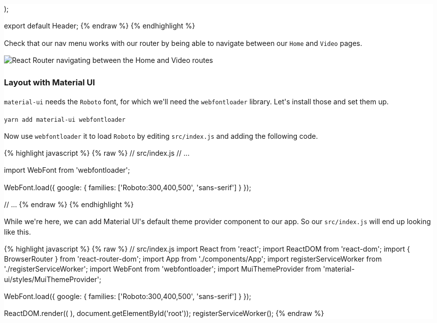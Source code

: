 );

export default Header;
{% endraw %}
{% endhighlight %}

Check that our nav menu works with our router by being able to navigate between our `Home` and `Video` pages.

![React Router navigating between the Home and Video routes](https://cdn.auth0.com/blog/react-express-and-material-ui-in-the-wild/react-router-navigating-between-home-and-video-routes.gif)

### Layout with Material UI

`material-ui` needs the `Roboto` font, for which we'll need the `webfontloader` library. Let's install those and set them up.

```bash
yarn add material-ui webfontloader
```

Now use `webfontloader` it to load `Roboto` by editing `src/index.js` and adding the following code.

{% highlight javascript %}
{% raw %}
// src/index.js
// ...

import WebFont from 'webfontloader';

WebFont.load({
  google: {
    families: ['Roboto:300,400,500', 'sans-serif']
  }
});

// ...
{% endraw %}
{% endhighlight %}

While we're here, we can add Material UI's default theme provider component to our app. So our `src/index.js` will end up looking like this.

{% highlight javascript %}
{% raw %}
// src/index.js
import React from 'react';
import ReactDOM from 'react-dom';
import { BrowserRouter } from 'react-router-dom';
import App from './components/App';
import registerServiceWorker from './registerServiceWorker';
import WebFont from 'webfontloader';
import MuiThemeProvider from 'material-ui/styles/MuiThemeProvider';

WebFont.load({
  google: {
    families: ['Roboto:300,400,500', 'sans-serif']
  }
});

ReactDOM.render((
  <MuiThemeProvider>
    <BrowserRouter>
      <App />
    </BrowserRouter>
  </MuiThemeProvider>
), document.getElementById('root'));
registerServiceWorker();
{% endraw %}